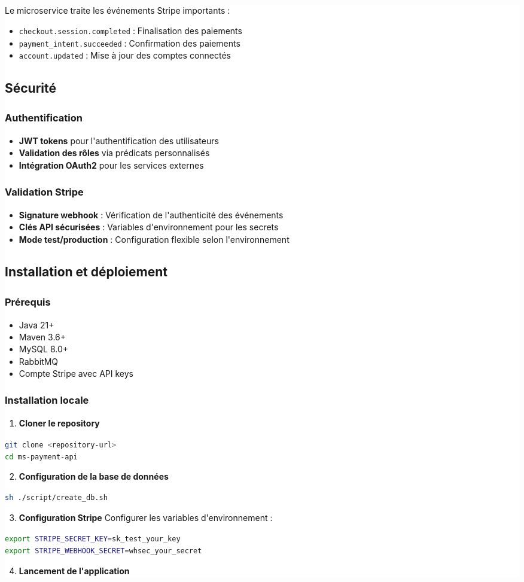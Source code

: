 Le microservice traite les événements Stripe importants :

- `checkout.session.completed` : Finalisation des paiements
- `payment_intent.succeeded` : Confirmation des paiements
- `account.updated` : Mise à jour des comptes connectés

## Sécurité

### Authentification

- **JWT tokens** pour l'authentification des utilisateurs
- **Validation des rôles** via prédicats personnalisés
- **Intégration OAuth2** pour les services externes

### Validation Stripe

- **Signature webhook** : Vérification de l'authenticité des événements
- **Clés API sécurisées** : Variables d'environnement pour les secrets
- **Mode test/production** : Configuration flexible selon l'environnement

## Installation et déploiement

### Prérequis

- Java 21+
- Maven 3.6+
- MySQL 8.0+
- RabbitMQ
- Compte Stripe avec API keys

### Installation locale

1. **Cloner le repository**

```bash
git clone <repository-url>
cd ms-payment-api
```

2. **Configuration de la base de données**

```bash
sh ./script/create_db.sh
```

3. **Configuration Stripe**
   Configurer les variables d'environnement :

```bash
export STRIPE_SECRET_KEY=sk_test_your_key
export STRIPE_WEBHOOK_SECRET=whsec_your_secret
```

4. **Lancement de l'application**
